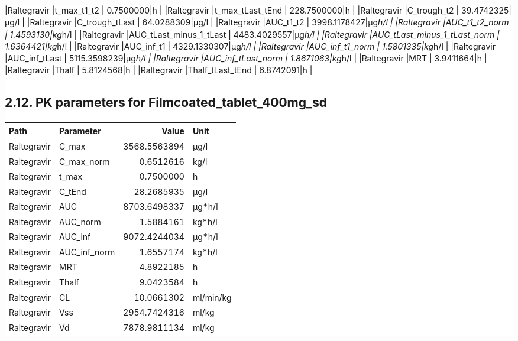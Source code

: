 |Raltegravir |t_max_t1_t2                  |    0.7500000|h      |
|Raltegravir |t_max_tLast_tEnd             |  228.7500000|h      |
|Raltegravir |C_trough_t2                  |   39.4742325|µg/l   |
|Raltegravir |C_trough_tLast               |   64.0288309|µg/l   |
|Raltegravir |AUC_t1_t2                    | 3998.1178427|µg*h/l |
|Raltegravir |AUC_t1_t2_norm               |    1.4593130|kg*h/l |
|Raltegravir |AUC_tLast_minus_1_tLast      | 4483.4029557|µg*h/l |
|Raltegravir |AUC_tLast_minus_1_tLast_norm |    1.6364421|kg*h/l |
|Raltegravir |AUC_inf_t1                   | 4329.1330307|µg*h/l |
|Raltegravir |AUC_inf_t1_norm              |    1.5801335|kg*h/l |
|Raltegravir |AUC_inf_tLast                | 5115.3598239|µg*h/l |
|Raltegravir |AUC_inf_tLast_norm           |    1.8671063|kg*h/l |
|Raltegravir |MRT                          |    3.9411664|h      |
|Raltegravir |Thalf                        |    5.8124568|h      |
|Raltegravir |Thalf_tLast_tEnd             |    6.8742091|h      |


## 2.12. PK parameters for Filmcoated_tablet_400mg_sd


|Path        |Parameter    |        Value|Unit      |
|:-----------|:------------|------------:|:---------|
|Raltegravir |C_max        | 3568.5563894|µg/l      |
|Raltegravir |C_max_norm   |    0.6512616|kg/l      |
|Raltegravir |t_max        |    0.7500000|h         |
|Raltegravir |C_tEnd       |   28.2685935|µg/l      |
|Raltegravir |AUC          | 8703.6498337|µg*h/l    |
|Raltegravir |AUC_norm     |    1.5884161|kg*h/l    |
|Raltegravir |AUC_inf      | 9072.4244034|µg*h/l    |
|Raltegravir |AUC_inf_norm |    1.6557174|kg*h/l    |
|Raltegravir |MRT          |    4.8922185|h         |
|Raltegravir |Thalf        |    9.0423584|h         |
|Raltegravir |CL           |   10.0661302|ml/min/kg |
|Raltegravir |Vss          | 2954.7424316|ml/kg     |
|Raltegravir |Vd           | 7878.9811134|ml/kg     |
